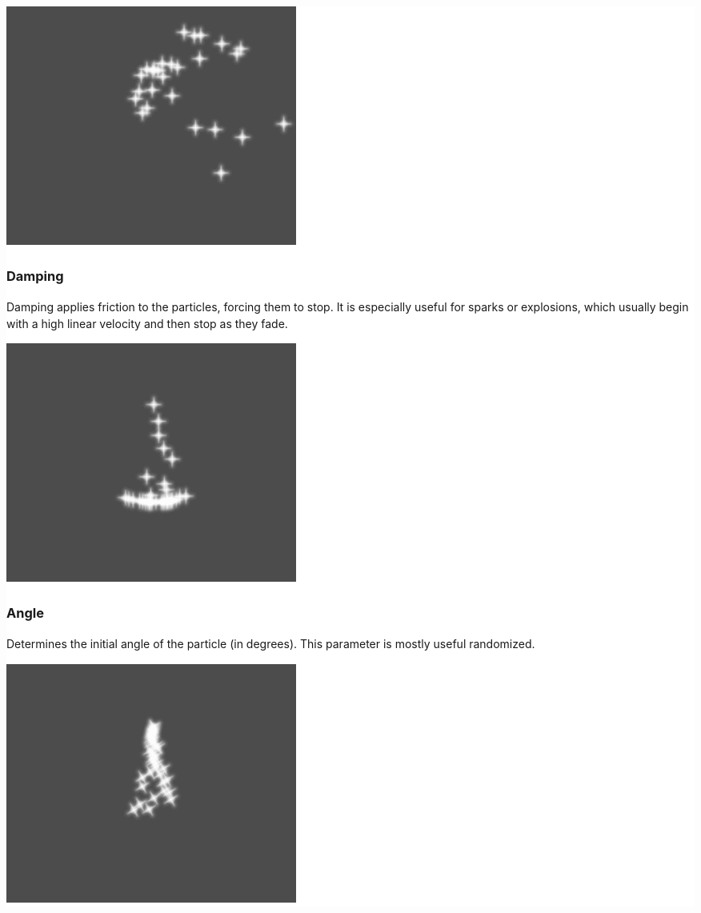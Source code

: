 ![](img/paranim9.gif)

### Damping

Damping applies friction to the particles, forcing them to stop. It is
especially useful for sparks or explosions, which usually begin with a
high linear velocity and then stop as they fade.

![](img/paranim10.gif)

### Angle

Determines the initial angle of the particle (in degrees). This parameter
is mostly useful randomized.

![](img/paranim11.gif)
